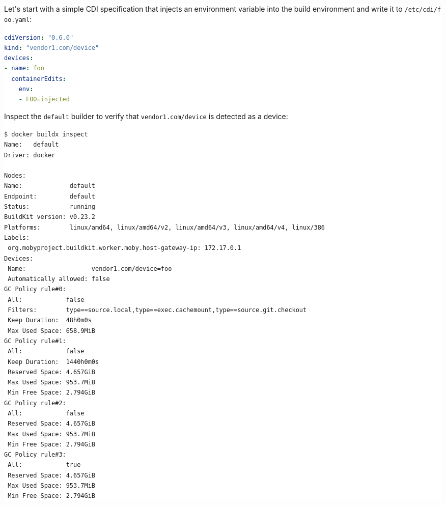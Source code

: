 Let's start with a simple CDI specification that injects an environment variable
into the build environment and write it to `/etc/cdi/foo.yaml`:

```yaml {title="/etc/cdi/foo.yaml"}
cdiVersion: "0.6.0"
kind: "vendor1.com/device"
devices:
- name: foo
  containerEdits:
    env:
    - FOO=injected
```

Inspect the `default` builder to verify that `vendor1.com/device` is detected
as a device:

```console
$ docker buildx inspect
Name:   default
Driver: docker

Nodes:
Name:             default
Endpoint:         default
Status:           running
BuildKit version: v0.23.2
Platforms:        linux/amd64, linux/amd64/v2, linux/amd64/v3, linux/amd64/v4, linux/386
Labels:
 org.mobyproject.buildkit.worker.moby.host-gateway-ip: 172.17.0.1
Devices:
 Name:                  vendor1.com/device=foo
 Automatically allowed: false
GC Policy rule#0:
 All:            false
 Filters:        type==source.local,type==exec.cachemount,type==source.git.checkout
 Keep Duration:  48h0m0s
 Max Used Space: 658.9MiB
GC Policy rule#1:
 All:            false
 Keep Duration:  1440h0m0s
 Reserved Space: 4.657GiB
 Max Used Space: 953.7MiB
 Min Free Space: 2.794GiB
GC Policy rule#2:
 All:            false
 Reserved Space: 4.657GiB
 Max Used Space: 953.7MiB
 Min Free Space: 2.794GiB
GC Policy rule#3:
 All:            true
 Reserved Space: 4.657GiB
 Max Used Space: 953.7MiB
 Min Free Space: 2.794GiB
```
